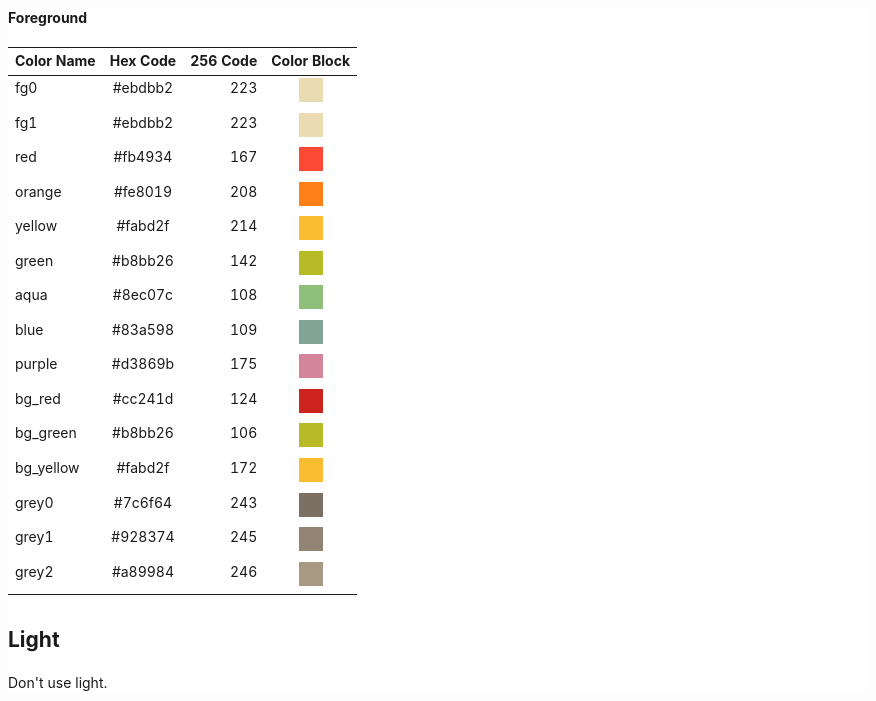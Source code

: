 
#### Foreground

| Color Name | Hex Code | 256 Code |                              Color Block                              |
| :--------- | :------: | -------: | :-------------------------------------------------------------------: |
| fg0        | #ebdbb2  |      223 | ![Hard dark foreground square with the color #ebdbb2](img/ebdbb2.png) |
| fg1        | #ebdbb2  |      223 | ![Hard dark foreground square with the color #ebdbb2](img/ebdbb2.png) |
| red        | #fb4934  |      167 | ![Hard dark foreground square with the color #fb4934](img/fb4934.png) |
| orange     | #fe8019  |      208 | ![Hard dark foreground square with the color #fe8019](img/fe8019.png) |
| yellow     | #fabd2f  |      214 | ![Hard dark foreground square with the color #fabd2f](img/fabd2f.png) |
| green      | #b8bb26  |      142 | ![Hard dark foreground square with the color #b8bb26](img/b8bb26.png) |
| aqua       | #8ec07c  |      108 | ![Hard dark foreground square with the color #8ec07c](img/8ec07c.png) |
| blue       | #83a598  |      109 | ![Hard dark foreground square with the color #83a598](img/83a598.png) |
| purple     | #d3869b  |      175 | ![Hard dark foreground square with the color #d3869b](img/d3869b.png) |
| bg_red     | #cc241d  |      124 | ![Hard dark foreground square with the color #cc241d](img/cc241d.png) |
| bg_green   | #b8bb26  |      106 | ![Hard dark foreground square with the color #b8bb26](img/b8bb26.png) |
| bg_yellow  | #fabd2f  |      172 | ![Hard dark foreground square with the color #fabd2f](img/fabd2f.png) |
| grey0      | #7c6f64  |      243 | ![Hard dark foreground square with the color #7c6f64](img/7c6f64.png) |
| grey1      | #928374  |      245 | ![Hard dark foreground square with the color #928374](img/928374.png) |
| grey2      | #a89984  |      246 | ![Hard dark foreground square with the color #a89984](img/a89984.png) |


## Light

Don't use light.

